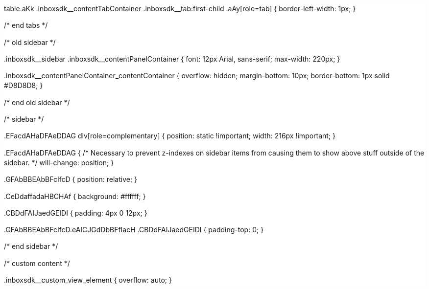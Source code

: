 table.aKk .inboxsdk__contentTabContainer .inboxsdk__tab:first-child .aAy[role=tab] {
  border-left-width: 1px;
}

/* end tabs */

/* old sidebar */

.inboxsdk__sidebar .inboxsdk__contentPanelContainer {
  font: 12px Arial, sans-serif;
  max-width: 220px;
}

.inboxsdk__contentPanelContainer_contentContainer {
  overflow: hidden;
  margin-bottom: 10px;
  border-bottom: 1px solid #D8D8D8;
}


/* end old sidebar */


/* sidebar */

.EFacdAHaDFAeDDAG div[role=complementary] {
  position: static !important;
  width: 216px !important;
}

.EFacdAHaDFAeDDAG {
  /* Necessary to prevent z-indexes on sidebar items from causing them to show
  above stuff outside of the sidebar. */
  will-change: position;
}

.GFAbBBEAbBFcIfcD {
  position: relative;
}

.CeDdaffadaHBCHAf {
  background: #ffffff;
}

.CBDdFAIJaedGEIDI {
  padding: 4px 0 12px;
}

.GFAbBBEAbBFcIfcD.eAICJGdDbBFfIacH .CBDdFAIJaedGEIDI {
  padding-top: 0;
}

/* end sidebar */

/* custom content */

.inboxsdk__custom_view_element {
  overflow: auto;
}
